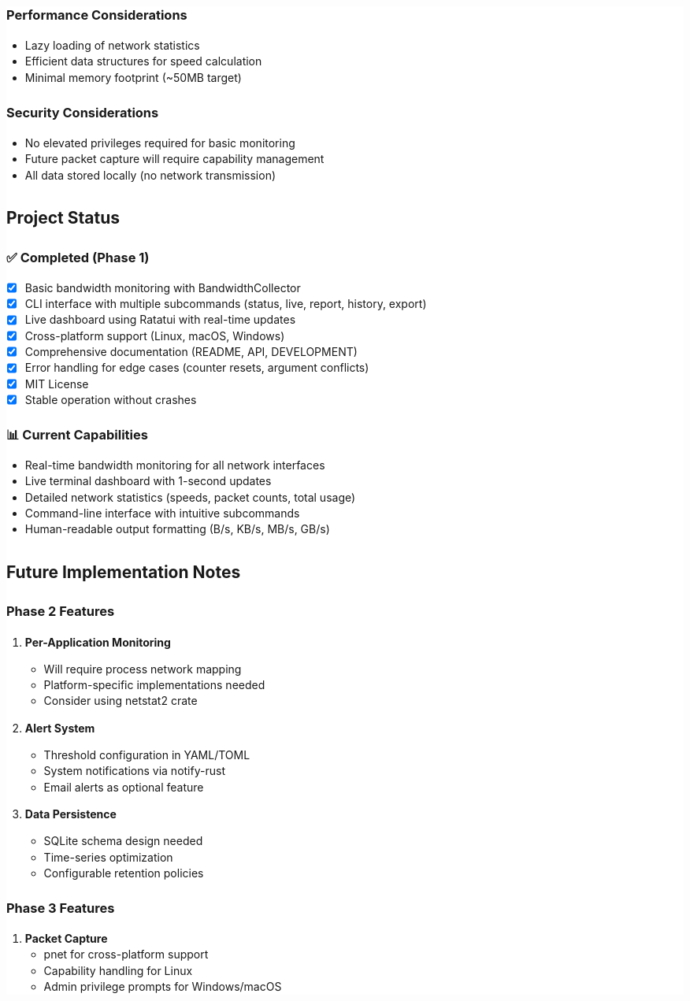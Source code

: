 ### Performance Considerations
- Lazy loading of network statistics
- Efficient data structures for speed calculation
- Minimal memory footprint (~50MB target)

### Security Considerations
- No elevated privileges required for basic monitoring
- Future packet capture will require capability management
- All data stored locally (no network transmission)

## Project Status

### ✅ Completed (Phase 1)
- [x] Basic bandwidth monitoring with BandwidthCollector
- [x] CLI interface with multiple subcommands (status, live, report, history, export)
- [x] Live dashboard using Ratatui with real-time updates
- [x] Cross-platform support (Linux, macOS, Windows)
- [x] Comprehensive documentation (README, API, DEVELOPMENT)
- [x] Error handling for edge cases (counter resets, argument conflicts)
- [x] MIT License
- [x] Stable operation without crashes

### 📊 Current Capabilities
- Real-time bandwidth monitoring for all network interfaces
- Live terminal dashboard with 1-second updates
- Detailed network statistics (speeds, packet counts, total usage)
- Command-line interface with intuitive subcommands
- Human-readable output formatting (B/s, KB/s, MB/s, GB/s)

## Future Implementation Notes

### Phase 2 Features
1. **Per-Application Monitoring**
   - Will require process network mapping
   - Platform-specific implementations needed
   - Consider using netstat2 crate

2. **Alert System**
   - Threshold configuration in YAML/TOML
   - System notifications via notify-rust
   - Email alerts as optional feature

3. **Data Persistence**
   - SQLite schema design needed
   - Time-series optimization
   - Configurable retention policies

### Phase 3 Features
1. **Packet Capture**
   - pnet for cross-platform support
   - Capability handling for Linux
   - Admin privilege prompts for Windows/macOS
